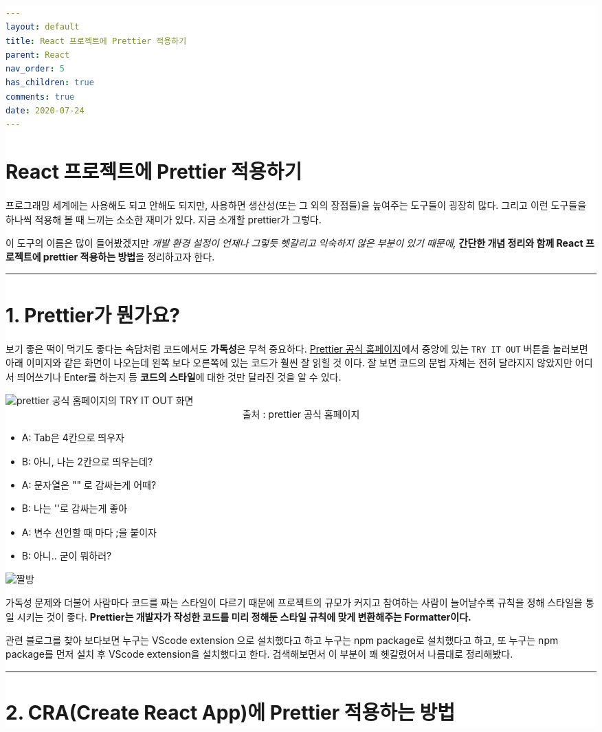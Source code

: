 ```yaml
---
layout: default
title: React 프로젝트에 Prettier 적용하기
parent: React
nav_order: 5
has_children: true
comments: true
date: 2020-07-24
---
```


# React 프로젝트에 Prettier 적용하기

프로그래밍 세계에는 사용해도 되고 안해도 되지만, 사용하면 생산성(또는 그 외의 장점들)을 높여주는 도구들이 굉장히 많다. 그리고 이런 도구들을 하나씩 적용해 볼 때 느끼는 소소한 재미가 있다. 지금 소개할 prettier가 그렇다.

이 도구의 이름은 많이 들어봤겠지만 _개발 환경 설정이 언제나 그렇듯 헷갈리고 익숙하지 않은 부분이 있기 때문에,_ **간단한 개념 정리와 함께 React 프로젝트에 prettier 적용하는 방법**을 정리하고자 한다.

---

# 1. Prettier가 뭔가요?

보기 좋은 떡이 먹기도 좋다는 속담처럼 코드에서도 **가독성**은 무척 중요하다. [Prettier 공식 홈페이지](https://prettier.io/)에서 중앙에 있는 `TRY IT OUT` 버튼을 눌러보면 아래 이미지와 같은 화면이 나오는데 왼쪽 보다 오른쪽에 있는 코드가 훨씬 잘 읽힐 것 이다. 잘 보면 코드의 문법 자체는 전혀 달라지지 않았지만 어디서 띄어쓰기나 Enter를 하는지 등 **코드의 스타일**에 대한 것만 달라진 것을 알 수 있다.

<img width="1433" alt="prettier 공식 홈페이지의 TRY IT OUT 화면" src="https://user-images.githubusercontent.com/18614517/86508392-a0894800-be1a-11ea-99e8-55fc12a8a812.png">

<center>출처 : prettier 공식 홈페이지</center>

- A: Tab은 4칸으로 띄우자
- B: 아니, 나는 2칸으로 띄우는데?

- A: 문자열은 "" 로 감싸는게 어때?
- B: 나는 ''로 감싸는게 좋아

- A: 변수 선언할 때 마다 ;을 붙이자
- B: 아니.. 굳이 뭐하러?

<img width="421" alt="짤방" src="https://user-images.githubusercontent.com/18614517/85399933-93ef2f00-b592-11ea-96ea-17f5e45aa6ed.png">

가독성 문제와 더불어 사람마다 코드를 짜는 스타일이 다르기 때문에 프로젝트의 규모가 커지고 참여하는 사람이 늘어날수록 규칙을 정해 스타일을 통일 시키는 것이 좋다. **Prettier는 개발자가 작성한 코드를 미리 정해둔 스타일 규칙에 맞게 변환해주는 Formatter이다.**

관련 블로그를 찾아 보다보면 누구는 VScode extension 으로 설치했다고 하고 누구는 npm package로 설치했다고 하고, 또 누구는 npm package를 먼저 설치 후 VScode extension을 설치했다고 한다. 검색해보면서 이 부분이 꽤 헷갈렸어서 나름대로 정리해봤다.

---

# 2. CRA(Create React App)에 Prettier 적용하는 방법
